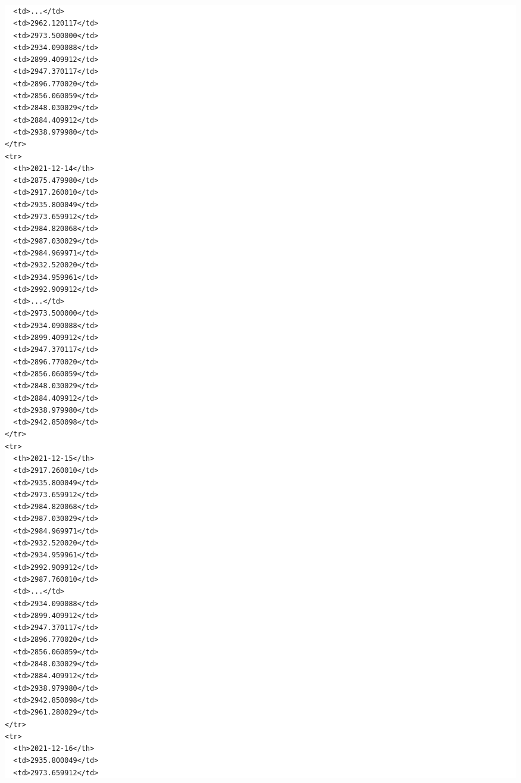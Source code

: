      <td>...</td>
      <td>2962.120117</td>
      <td>2973.500000</td>
      <td>2934.090088</td>
      <td>2899.409912</td>
      <td>2947.370117</td>
      <td>2896.770020</td>
      <td>2856.060059</td>
      <td>2848.030029</td>
      <td>2884.409912</td>
      <td>2938.979980</td>
    </tr>
    <tr>
      <th>2021-12-14</th>
      <td>2875.479980</td>
      <td>2917.260010</td>
      <td>2935.800049</td>
      <td>2973.659912</td>
      <td>2984.820068</td>
      <td>2987.030029</td>
      <td>2984.969971</td>
      <td>2932.520020</td>
      <td>2934.959961</td>
      <td>2992.909912</td>
      <td>...</td>
      <td>2973.500000</td>
      <td>2934.090088</td>
      <td>2899.409912</td>
      <td>2947.370117</td>
      <td>2896.770020</td>
      <td>2856.060059</td>
      <td>2848.030029</td>
      <td>2884.409912</td>
      <td>2938.979980</td>
      <td>2942.850098</td>
    </tr>
    <tr>
      <th>2021-12-15</th>
      <td>2917.260010</td>
      <td>2935.800049</td>
      <td>2973.659912</td>
      <td>2984.820068</td>
      <td>2987.030029</td>
      <td>2984.969971</td>
      <td>2932.520020</td>
      <td>2934.959961</td>
      <td>2992.909912</td>
      <td>2987.760010</td>
      <td>...</td>
      <td>2934.090088</td>
      <td>2899.409912</td>
      <td>2947.370117</td>
      <td>2896.770020</td>
      <td>2856.060059</td>
      <td>2848.030029</td>
      <td>2884.409912</td>
      <td>2938.979980</td>
      <td>2942.850098</td>
      <td>2961.280029</td>
    </tr>
    <tr>
      <th>2021-12-16</th>
      <td>2935.800049</td>
      <td>2973.659912</td>